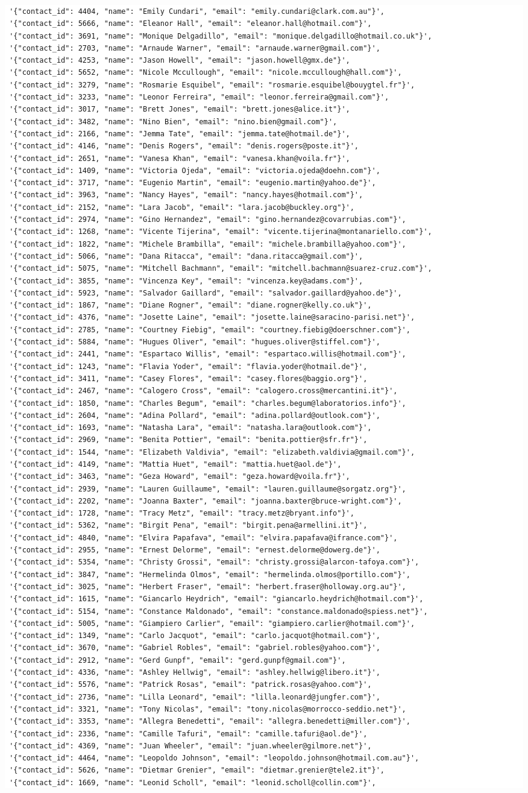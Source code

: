      '{"contact_id": 4404, "name": "Emily Cundari", "email": "emily.cundari@clark.com.au"}',
     '{"contact_id": 5666, "name": "Eleanor Hall", "email": "eleanor.hall@hotmail.com"}',
     '{"contact_id": 3691, "name": "Monique Delgadillo", "email": "monique.delgadillo@hotmail.co.uk"}',
     '{"contact_id": 2703, "name": "Arnaude Warner", "email": "arnaude.warner@gmail.com"}',
     '{"contact_id": 4253, "name": "Jason Howell", "email": "jason.howell@gmx.de"}',
     '{"contact_id": 5652, "name": "Nicole Mccullough", "email": "nicole.mccullough@hall.com"}',
     '{"contact_id": 3279, "name": "Rosmarie Esquibel", "email": "rosmarie.esquibel@bouygtel.fr"}',
     '{"contact_id": 3233, "name": "Leonor Ferreira", "email": "leonor.ferreira@gmail.com"}',
     '{"contact_id": 3017, "name": "Brett Jones", "email": "brett.jones@alice.it"}',
     '{"contact_id": 3482, "name": "Nino Bien", "email": "nino.bien@gmail.com"}',
     '{"contact_id": 2166, "name": "Jemma Tate", "email": "jemma.tate@hotmail.de"}',
     '{"contact_id": 4146, "name": "Denis Rogers", "email": "denis.rogers@poste.it"}',
     '{"contact_id": 2651, "name": "Vanesa Khan", "email": "vanesa.khan@voila.fr"}',
     '{"contact_id": 1409, "name": "Victoria Ojeda", "email": "victoria.ojeda@doehn.com"}',
     '{"contact_id": 3717, "name": "Eugenio Martin", "email": "eugenio.martin@yahoo.de"}',
     '{"contact_id": 3963, "name": "Nancy Hayes", "email": "nancy.hayes@hotmail.com"}',
     '{"contact_id": 2152, "name": "Lara Jacob", "email": "lara.jacob@buckley.org"}',
     '{"contact_id": 2974, "name": "Gino Hernandez", "email": "gino.hernandez@covarrubias.com"}',
     '{"contact_id": 1268, "name": "Vicente Tijerina", "email": "vicente.tijerina@montanariello.com"}',
     '{"contact_id": 1822, "name": "Michele Brambilla", "email": "michele.brambilla@yahoo.com"}',
     '{"contact_id": 5066, "name": "Dana Ritacca", "email": "dana.ritacca@gmail.com"}',
     '{"contact_id": 5075, "name": "Mitchell Bachmann", "email": "mitchell.bachmann@suarez-cruz.com"}',
     '{"contact_id": 3855, "name": "Vincenza Key", "email": "vincenza.key@adams.com"}',
     '{"contact_id": 5923, "name": "Salvador Gaillard", "email": "salvador.gaillard@yahoo.de"}',
     '{"contact_id": 1867, "name": "Diane Rogner", "email": "diane.rogner@kelly.co.uk"}',
     '{"contact_id": 4376, "name": "Josette Laine", "email": "josette.laine@saracino-parisi.net"}',
     '{"contact_id": 2785, "name": "Courtney Fiebig", "email": "courtney.fiebig@doerschner.com"}',
     '{"contact_id": 5884, "name": "Hugues Oliver", "email": "hugues.oliver@stiffel.com"}',
     '{"contact_id": 2441, "name": "Espartaco Willis", "email": "espartaco.willis@hotmail.com"}',
     '{"contact_id": 1243, "name": "Flavia Yoder", "email": "flavia.yoder@hotmail.de"}',
     '{"contact_id": 3411, "name": "Casey Flores", "email": "casey.flores@baggio.org"}',
     '{"contact_id": 2467, "name": "Calogero Cross", "email": "calogero.cross@mercantini.it"}',
     '{"contact_id": 1850, "name": "Charles Begum", "email": "charles.begum@laboratorios.info"}',
     '{"contact_id": 2604, "name": "Adina Pollard", "email": "adina.pollard@outlook.com"}',
     '{"contact_id": 1693, "name": "Natasha Lara", "email": "natasha.lara@outlook.com"}',
     '{"contact_id": 2969, "name": "Benita Pottier", "email": "benita.pottier@sfr.fr"}',
     '{"contact_id": 1544, "name": "Elizabeth Valdivia", "email": "elizabeth.valdivia@gmail.com"}',
     '{"contact_id": 4149, "name": "Mattia Huet", "email": "mattia.huet@aol.de"}',
     '{"contact_id": 3463, "name": "Geza Howard", "email": "geza.howard@voila.fr"}',
     '{"contact_id": 2939, "name": "Lauren Guillaume", "email": "lauren.guillaume@sorgatz.org"}',
     '{"contact_id": 2202, "name": "Joanna Baxter", "email": "joanna.baxter@bruce-wright.com"}',
     '{"contact_id": 1728, "name": "Tracy Metz", "email": "tracy.metz@bryant.info"}',
     '{"contact_id": 5362, "name": "Birgit Pena", "email": "birgit.pena@armellini.it"}',
     '{"contact_id": 4840, "name": "Elvira Papafava", "email": "elvira.papafava@ifrance.com"}',
     '{"contact_id": 2955, "name": "Ernest Delorme", "email": "ernest.delorme@dowerg.de"}',
     '{"contact_id": 5354, "name": "Christy Grossi", "email": "christy.grossi@alarcon-tafoya.com"}',
     '{"contact_id": 3847, "name": "Hermelinda Olmos", "email": "hermelinda.olmos@portillo.com"}',
     '{"contact_id": 3025, "name": "Herbert Fraser", "email": "herbert.fraser@holloway.org.au"}',
     '{"contact_id": 1615, "name": "Giancarlo Heydrich", "email": "giancarlo.heydrich@hotmail.com"}',
     '{"contact_id": 5154, "name": "Constance Maldonado", "email": "constance.maldonado@spiess.net"}',
     '{"contact_id": 5005, "name": "Giampiero Carlier", "email": "giampiero.carlier@hotmail.com"}',
     '{"contact_id": 1349, "name": "Carlo Jacquot", "email": "carlo.jacquot@hotmail.com"}',
     '{"contact_id": 3670, "name": "Gabriel Robles", "email": "gabriel.robles@yahoo.com"}',
     '{"contact_id": 2912, "name": "Gerd Gunpf", "email": "gerd.gunpf@gmail.com"}',
     '{"contact_id": 4336, "name": "Ashley Hellwig", "email": "ashley.hellwig@libero.it"}',
     '{"contact_id": 5576, "name": "Patrick Rosas", "email": "patrick.rosas@yahoo.com"}',
     '{"contact_id": 2736, "name": "Lilla Leonard", "email": "lilla.leonard@jungfer.com"}',
     '{"contact_id": 3321, "name": "Tony Nicolas", "email": "tony.nicolas@morrocco-seddio.net"}',
     '{"contact_id": 3353, "name": "Allegra Benedetti", "email": "allegra.benedetti@miller.com"}',
     '{"contact_id": 2336, "name": "Camille Tafuri", "email": "camille.tafuri@aol.de"}',
     '{"contact_id": 4369, "name": "Juan Wheeler", "email": "juan.wheeler@gilmore.net"}',
     '{"contact_id": 4464, "name": "Leopoldo Johnson", "email": "leopoldo.johnson@hotmail.com.au"}',
     '{"contact_id": 5626, "name": "Dietmar Grenier", "email": "dietmar.grenier@tele2.it"}',
     '{"contact_id": 1669, "name": "Leonid Scholl", "email": "leonid.scholl@collin.com"}',